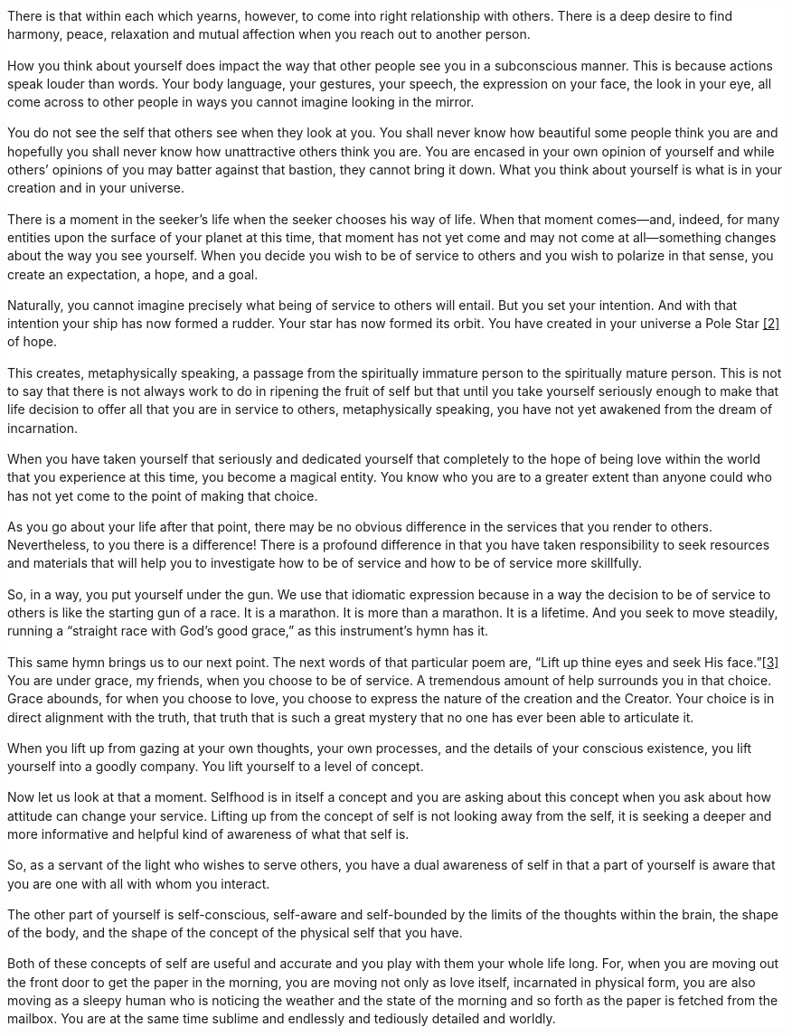 <p>There is that within each which yearns, however, to come into right relationship with others. There is a deep desire to find harmony, peace, relaxation and mutual affection when you reach out to another person.</p>
<p>How you think about yourself does impact the way that other people see you in a subconscious manner. This is because actions speak louder than words. Your body language, your gestures, your speech, the expression on your face, the look in your eye, all come across to other people in ways you cannot imagine looking in the mirror.</p>
<p>You do not see the self that others see when they look at you. You shall never know how beautiful some people think you are and hopefully you shall never know how unattractive others think you are. You are encased in your own opinion of yourself and while others’ opinions of you may batter against that bastion, they cannot bring it down. What you think about yourself is what is in your creation and in your universe.</p>
<p>There is a moment in the seeker’s life when the seeker chooses his way of life. When that moment comes—and, indeed, for many entities upon the surface of your planet at this time, that moment has not yet come and may not come at all—something changes about the way you see yourself. When you decide you wish to be of service to others and you wish to polarize in that sense, you create an expectation, a hope, and a goal.</p>
<p>Naturally, you cannot imagine precisely what being of service to others will entail. But you set your intention. And with that intention your ship has now formed a rudder. Your star has now formed its orbit. You have created in your universe a Pole Star <a id="_ftnref2" href="#_ftn2" name="_ftnref2">[2]</a> of hope.</p>
<p>This creates, metaphysically speaking, a passage from the spiritually immature person to the spiritually mature person. This is not to say that there is not always work to do in ripening the fruit of self but that until you take yourself seriously enough to make that life decision to offer all that you are in service to others, metaphysically speaking, you have not yet awakened from the dream of incarnation.</p>
<p>When you have taken yourself that seriously and dedicated yourself that completely to the hope of being love within the world that you experience at this time, you become a magical entity. You know who you are to a greater extent than anyone could who has not yet come to the point of making that choice.</p>
<p>As you go about your life after that point, there may be no obvious difference in the services that you render to others. Nevertheless, to you there is a difference! There is a profound difference in that you have taken responsibility to seek resources and materials that will help you to investigate how to be of service and how to be of service more skillfully.</p>
<p>So, in a way, you put yourself under the gun. We use that idiomatic expression because in a way the decision to be of service to others is like the starting gun of a race. It is a marathon. It is more than a marathon. It is a lifetime. And you seek to move steadily, running a “straight race with God’s good grace,” as this instrument’s hymn has it.</p>
<p>This same hymn brings us to our next point. The next words of that particular poem are, “Lift up thine eyes and seek His face.”<a id="_ftnref3" href="#_ftn3" name="_ftnref3">[3]</a> You are under grace, my friends, when you choose to be of service. A tremendous amount of help surrounds you in that choice. Grace abounds, for when you choose to love, you choose to express the nature of the creation and the Creator. Your choice is in direct alignment with the truth, that truth that is such a great mystery that no one has ever been able to articulate it.</p>
<p>When you lift up from gazing at your own thoughts, your own processes, and the details of your conscious existence, you lift yourself into a goodly company. You lift yourself to a level of concept.</p>
<p>Now let us look at that a moment. Selfhood is in itself a concept and you are asking about this concept when you ask about how attitude can change your service. Lifting up from the concept of self is not looking away from the self, it is seeking a deeper and more informative and helpful kind of awareness of what that self is.</p>
<p>So, as a servant of the light who wishes to serve others, you have a dual awareness of self in that a part of yourself is aware that you are one with all with whom you interact.</p>
<p>The other part of yourself is self-conscious, self-aware and self-bounded by the limits of the thoughts within the brain, the shape of the body, and the shape of the concept of the physical self that you have.</p>
<p>Both of these concepts of self are useful and accurate and you play with them your whole life long. For, when you are moving out the front door to get the paper in the morning, you are moving not only as love itself, incarnated in physical form, you are also moving as a sleepy human who is noticing the weather and the state of the morning and so forth as the paper is fetched from the mailbox. You are at the same time sublime and endlessly and tediously detailed and worldly.</p>